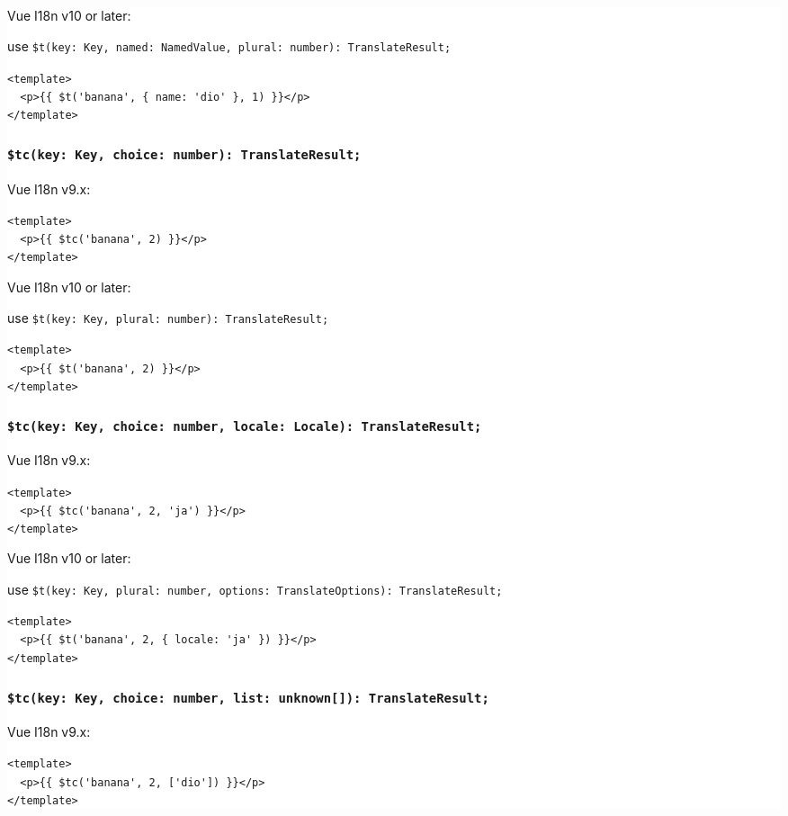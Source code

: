Vue I18n v10 or later:

use `$t(key: Key, named: NamedValue, plural: number): TranslateResult;`

```vue
<template>
  <p>{{ $t('banana', { name: 'dio' }, 1) }}</p>
</template>
```

### `$tc(key: Key, choice: number): TranslateResult;`

Vue I18n v9.x:

```vue
<template>
  <p>{{ $tc('banana', 2) }}</p>
</template>
```

Vue I18n v10 or later:

use `$t(key: Key, plural: number): TranslateResult;`

```vue
<template>
  <p>{{ $t('banana', 2) }}</p>
</template>
```

### `$tc(key: Key, choice: number, locale: Locale): TranslateResult;`

Vue I18n v9.x:

```vue
<template>
  <p>{{ $tc('banana', 2, 'ja') }}</p>
</template>
```

Vue I18n v10 or later:

use `$t(key: Key, plural: number, options: TranslateOptions): TranslateResult;`

```vue
<template>
  <p>{{ $t('banana', 2, { locale: 'ja' }) }}</p>
</template>
```

### `$tc(key: Key, choice: number, list: unknown[]): TranslateResult;`

Vue I18n v9.x:

```vue
<template>
  <p>{{ $tc('banana', 2, ['dio']) }}</p>
</template>
```
